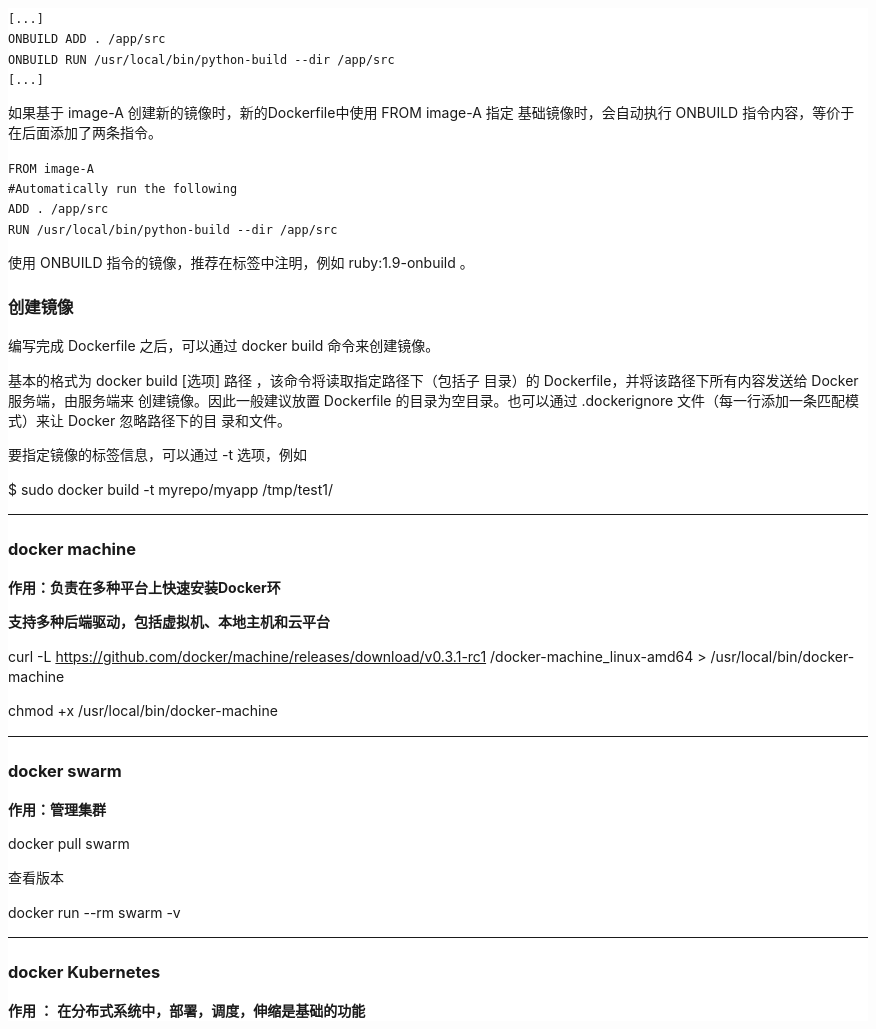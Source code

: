    [...]
    ONBUILD ADD . /app/src
    ONBUILD RUN /usr/local/bin/python-build --dir /app/src
    [...]
如果基于 image-A 创建新的镜像时，新的Dockerfile中使用 FROM image-A 指定
基础镜像时，会自动执行 ONBUILD 指令内容，等价于在后面添加了两条指令。

    FROM image-A
    #Automatically run the following
    ADD . /app/src
    RUN /usr/local/bin/python-build --dir /app/src
使用 ONBUILD 指令的镜像，推荐在标签中注明，例如 ruby:1.9-onbuild 。

### 创建镜像
编写完成 Dockerfile 之后，可以通过 docker build 命令来创建镜像。

基本的格式为 docker build [选项] 路径 ，该命令将读取指定路径下（包括子
目录）的 Dockerfile，并将该路径下所有内容发送给 Docker 服务端，由服务端来
创建镜像。因此一般建议放置 Dockerfile 的目录为空目录。也可以通过
.dockerignore 文件（每一行添加一条匹配模式）来让 Docker 忽略路径下的目
录和文件。

要指定镜像的标签信息，可以通过 -t 选项，例如

$ sudo docker build -t myrepo/myapp /tmp/test1/

---
### docker machine
**作用：负责在多种平台上快速安装Docker环**

**支持多种后端驱动，包括虚拟机、本地主机和云平台**

curl -L https://github.com/docker/machine/releases/download/v0.3.1-rc1 /docker-machine_linux-amd64 > /usr/local/bin/docker-machine

chmod +x /usr/local/bin/docker-machine

---
### docker swarm 
**作用：管理集群**

docker pull swarm

查看版本

docker run --rm swarm -v  

---
### docker Kubernetes 
**作用 ：**
**在分布式系统中，部署，调度，伸缩是基础的功能**


